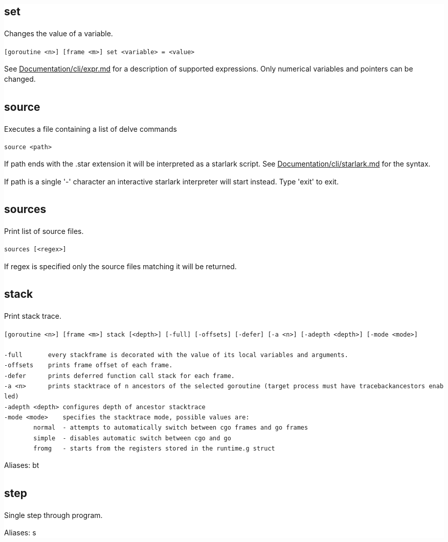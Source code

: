 ## set
Changes the value of a variable.

	[goroutine <n>] [frame <m>] set <variable> = <value>

See [Documentation/cli/expr.md](//github.com/go-delve/delve/tree/master/Documentation/cli/expr.md) for a description of supported expressions. Only numerical variables and pointers can be changed.


## source
Executes a file containing a list of delve commands

	source <path>

If path ends with the .star extension it will be interpreted as a starlark script. See [Documentation/cli/starlark.md](//github.com/go-delve/delve/tree/master/Documentation/cli/starlark.md) for the syntax.

If path is a single '-' character an interactive starlark interpreter will start instead. Type 'exit' to exit.


## sources
Print list of source files.

	sources [<regex>]

If regex is specified only the source files matching it will be returned.


## stack
Print stack trace.

	[goroutine <n>] [frame <m>] stack [<depth>] [-full] [-offsets] [-defer] [-a <n>] [-adepth <depth>] [-mode <mode>]

	-full		every stackframe is decorated with the value of its local variables and arguments.
	-offsets	prints frame offset of each frame.
	-defer		prints deferred function call stack for each frame.
	-a <n>		prints stacktrace of n ancestors of the selected goroutine (target process must have tracebackancestors enabled)
	-adepth <depth>	configures depth of ancestor stacktrace
	-mode <mode>	specifies the stacktrace mode, possible values are:
			normal	- attempts to automatically switch between cgo frames and go frames
			simple	- disables automatic switch between cgo and go
			fromg	- starts from the registers stored in the runtime.g struct


Aliases: bt

## step
Single step through program.

Aliases: s
